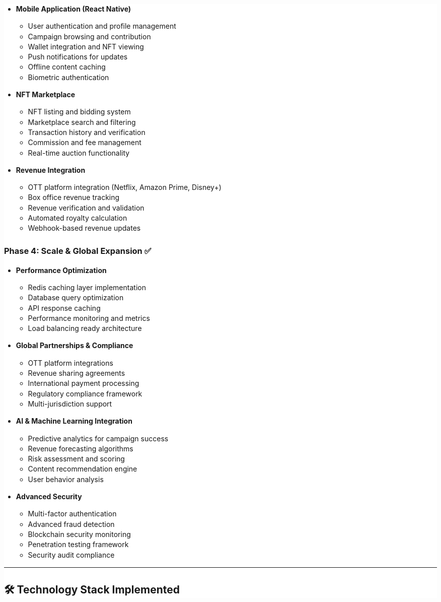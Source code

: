 - **Mobile Application (React Native)**
  - User authentication and profile management
  - Campaign browsing and contribution
  - Wallet integration and NFT viewing
  - Push notifications for updates
  - Offline content caching
  - Biometric authentication

- **NFT Marketplace**
  - NFT listing and bidding system
  - Marketplace search and filtering
  - Transaction history and verification
  - Commission and fee management
  - Real-time auction functionality

- **Revenue Integration**
  - OTT platform integration (Netflix, Amazon Prime, Disney+)
  - Box office revenue tracking
  - Revenue verification and validation
  - Automated royalty calculation
  - Webhook-based revenue updates

### Phase 4: Scale & Global Expansion ✅
- **Performance Optimization**
  - Redis caching layer implementation
  - Database query optimization
  - API response caching
  - Performance monitoring and metrics
  - Load balancing ready architecture

- **Global Partnerships & Compliance**
  - OTT platform integrations
  - Revenue sharing agreements
  - International payment processing
  - Regulatory compliance framework
  - Multi-jurisdiction support

- **AI & Machine Learning Integration**
  - Predictive analytics for campaign success
  - Revenue forecasting algorithms
  - Risk assessment and scoring
  - Content recommendation engine
  - User behavior analysis

- **Advanced Security**
  - Multi-factor authentication
  - Advanced fraud detection
  - Blockchain security monitoring
  - Penetration testing framework
  - Security audit compliance

---

## 🛠️ Technology Stack Implemented
